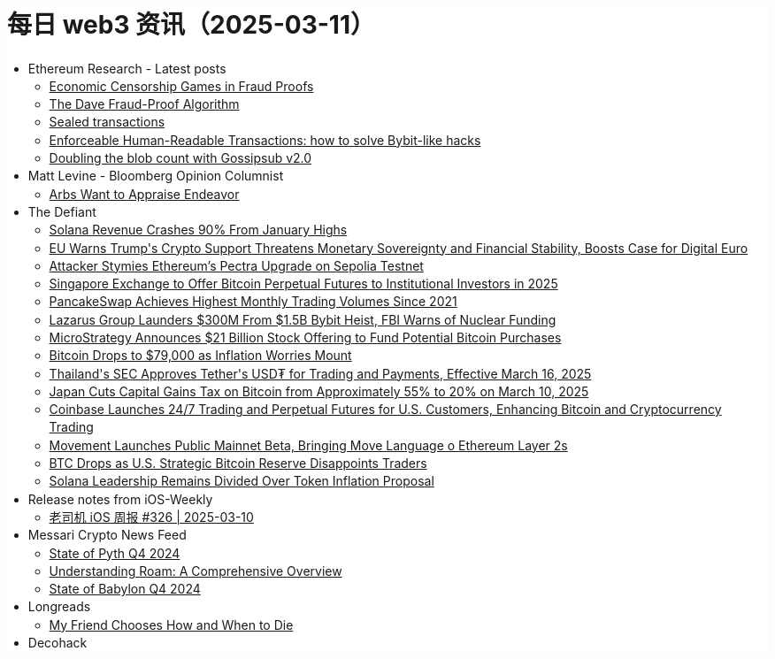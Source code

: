 # 每日 web3 资讯（2025-03-11）

- Ethereum Research - Latest posts
  - [Economic Censorship Games in Fraud Proofs](https://ethresear.ch/t/economic-censorship-games-in-fraud-proofs/21929#post_1)
  - [The Dave Fraud-Proof Algorithm](https://ethresear.ch/t/the-dave-fraud-proof-algorithm/21844#post_2)
  - [Sealed transactions](https://ethresear.ch/t/sealed-transactions/21859#post_15)
  - [Enforceable Human-Readable Transactions: how to solve Bybit-like hacks](https://ethresear.ch/t/enforceable-human-readable-transactions-how-to-solve-bybit-like-hacks/21836?page=2#post_25)
  - [Doubling the blob count with Gossipsub v2.0](https://ethresear.ch/t/doubling-the-blob-count-with-gossipsub-v2-0/21893#post_6)
- Matt Levine - Bloomberg Opinion Columnist
  - [Arbs Want to Appraise Endeavor](https://www.bloomberg.com/opinion/articles/2025-03-10/arbs-want-to-appraise-endeavor)
- The Defiant
  - [Solana Revenue Crashes 90% From January Highs](https://thedefiant.io/news/blockchains/solana-revenue-crashes-90-from-january-highs)
  - [EU Warns Trump's Crypto Support Threatens Monetary Sovereignty and Financial Stability, Boosts Case for Digital Euro](https://thedefiant.io/news/regulation/eu-warns-trump-s-crypto-support-threatens-monetary-sovereignty-financial-boosts-a9b4816d)
  - [Attacker Stymies Ethereum’s Pectra Upgrade on Sepolia Testnet](https://thedefiant.io/news/blockchains/attacker-stymies-ethereum-s-pectra-upgrade-on-sepolia-testnet)
  - [Singapore Exchange to Offer Bitcoin Perpetual Futures to Institutional Investors in 2025](https://thedefiant.io/news/regulation/singapore-exchange-to-offer-bitcoin-perpetual-futures-to-institutional-investors-0516375c)
  - [PancakeSwap Achieves Highest Monthly Trading Volumes Since 2021](https://thedefiant.io/news/defi/pancakeswap-achieves-highest-monthly-trading-volumes-since-2021)
  - [Lazarus Group Launders $300M From $1.5B Bybit Heist, FBI Warns of Nuclear Funding](https://thedefiant.io/news/hacks/lazarus-group-launders-300m-1-5b-bybit-heist-fbi-warns-nuclear-funding-7497b42c)
  - [MicroStrategy Announces $21 Billion Stock Offering to Fund Potential Bitcoin Purchases](https://thedefiant.io/news/tradfi-and-fintech/microstrategy-announces-21-billion-stock-offering-to-fund-potential-bitcoin-15d25ec1)
  - [Bitcoin Drops to $79,000 as Inflation Worries Mount](https://thedefiant.io/news/markets/bitcoin-drops-to-usd79-000-as-inflation-worries-mount)
  - [Thailand's SEC Approves Tether's USD₮ for Trading and Payments, Effective March 16, 2025](https://thedefiant.io/news/regulation/thailand-s-sec-approves-tether-s-usdt-trading-payments-effective-march-16-2025-b6a2f5d1)
  - [Japan Cuts Capital Gains Tax on Bitcoin from Approximately 55% to 20% on March 10, 2025](https://thedefiant.io/news/regulation/japan-cuts-capital-gains-tax-on-bitcoin-approximately-55-to-20-on-march-10-2025-7c99ead0)
  - [Coinbase Launches 24/7 Trading and Perpetual Futures for U.S. Customers, Enhancing Bitcoin and Cryptocurrency Trading](https://thedefiant.io/news/cefi/coinbase-launches-24-7-trading-perpetual-futures-u-s-customers-enhancing-bitcoin-9bb24b81)
  - [Movement Launches Public Mainnet Beta, Bringing Move Language o Ethereum Layer 2s](https://thedefiant.io/news/blockchains/movement-launches-public-mainnet-beta-bringing-move-language-o-ethereum-layer-2s)
  - [BTC Drops as U.S. Strategic Bitcoin Reserve Disappoints Traders](https://thedefiant.io/news/markets/btc-drops-as-u-s-strategic-bitcoin-reserve-disappoints-traders)
  - [Solana Leadership Remains Divided Over Token Inflation Proposal](https://thedefiant.io/news/blockchains/solana-leadership-remains-divided-over-token-inflation-proposal)
- Release notes from iOS-Weekly
  - [老司机 iOS 周报 #326 | 2025-03-10](https://github.com/SwiftOldDriver/iOS-Weekly/releases/tag/%23326)
- Messari Crypto News Feed
  - [State of Pyth Q4 2024](https://messari.io/article/state-of-pyth-q4-2024)
  - [Understanding Roam: A Comprehensive Overview](https://messari.io/article/understanding-roam-a-comprehensive-overview)
  - [State of Babylon Q4 2024](https://messari.io/article/state-of-babylon-q4-2024)
- Longreads
  - [My Friend Chooses How and When to Die](https://longreads.com/2025/03/10/my-friend-chooses-how-and-when-to-die/)
- Decohack